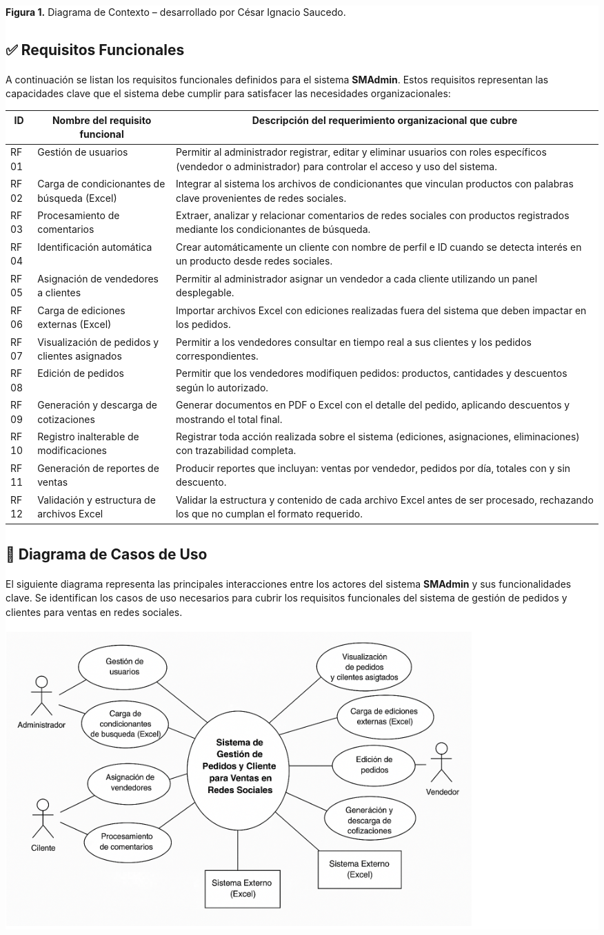 **Figura 1.** Diagrama de Contexto – desarrollado por César Ignacio Saucedo.

## ✅ Requisitos Funcionales

A continuación se listan los requisitos funcionales definidos para el sistema **SMAdmin**. Estos requisitos representan las capacidades clave que el sistema debe cumplir para satisfacer las necesidades organizacionales:

| ID    | Nombre del requisito funcional                | Descripción del requerimiento organizacional que cubre |
|-------|-----------------------------------------------|---------------------------------------------------------|
| RF01  | Gestión de usuarios                           | Permitir al administrador registrar, editar y eliminar usuarios con roles específicos (vendedor o administrador) para controlar el acceso y uso del sistema. |
| RF02  | Carga de condicionantes de búsqueda (Excel)   | Integrar al sistema los archivos de condicionantes que vinculan productos con palabras clave provenientes de redes sociales. |
| RF03  | Procesamiento de comentarios                  | Extraer, analizar y relacionar comentarios de redes sociales con productos registrados mediante los condicionantes de búsqueda. |
| RF04  | Identificación automática                     | Crear automáticamente un cliente con nombre de perfil e ID cuando se detecta interés en un producto desde redes sociales. |
| RF05  | Asignación de vendedores a clientes           | Permitir al administrador asignar un vendedor a cada cliente utilizando un panel desplegable. |
| RF06  | Carga de ediciones externas (Excel)           | Importar archivos Excel con ediciones realizadas fuera del sistema que deben impactar en los pedidos. |
| RF07  | Visualización de pedidos y clientes asignados | Permitir a los vendedores consultar en tiempo real a sus clientes y los pedidos correspondientes. |
| RF08  | Edición de pedidos                             | Permitir que los vendedores modifiquen pedidos: productos, cantidades y descuentos según lo autorizado. |
| RF09  | Generación y descarga de cotizaciones         | Generar documentos en PDF o Excel con el detalle del pedido, aplicando descuentos y mostrando el total final. |
| RF10  | Registro inalterable de modificaciones        | Registrar toda acción realizada sobre el sistema (ediciones, asignaciones, eliminaciones) con trazabilidad completa. |
| RF11  | Generación de reportes de ventas              | Producir reportes que incluyan: ventas por vendedor, pedidos por día, totales con y sin descuento. |
| RF12  | Validación y estructura de archivos Excel     | Validar la estructura y contenido de cada archivo Excel antes de ser procesado, rechazando los que no cumplan el formato requerido. |

## 🧩 Diagrama de Casos de Uso

El siguiente diagrama representa las principales interacciones entre los actores del sistema **SMAdmin** y sus funcionalidades clave. Se identifican los casos de uso necesarios para cubrir los requisitos funcionales del sistema de gestión de pedidos y clientes para ventas en redes sociales.

![Diagrama de Casos de Uso](diagrama_de_casos_de_uso.png)
